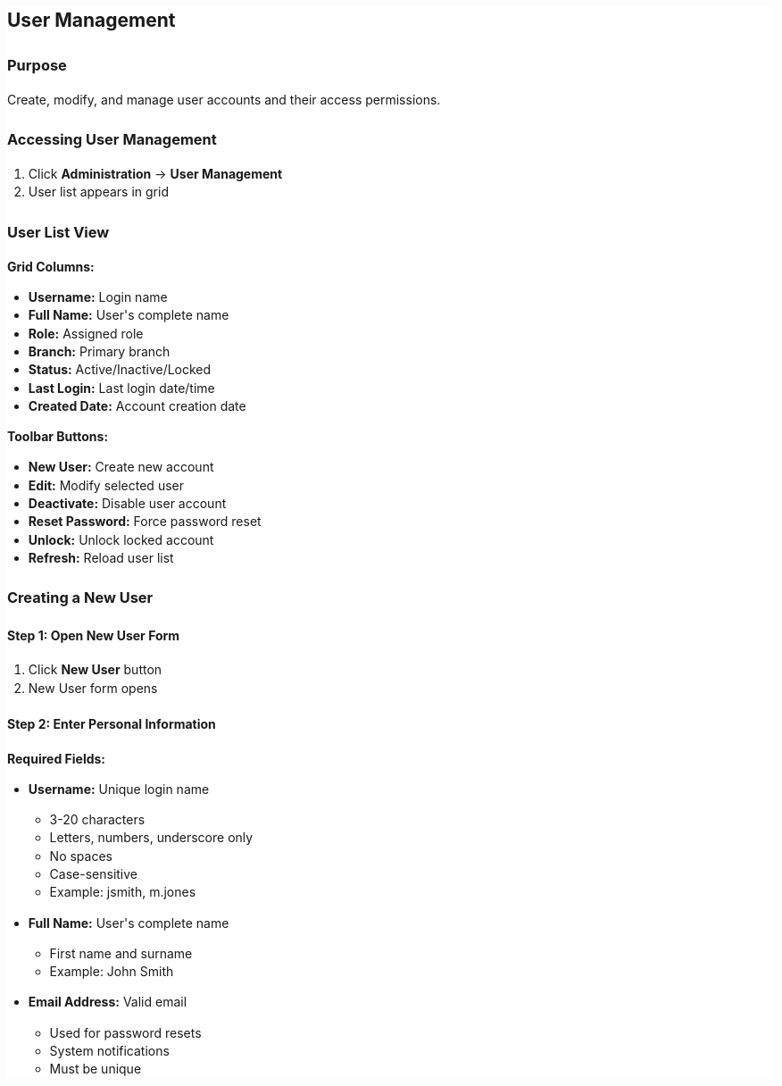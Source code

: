 
## User Management

### Purpose
Create, modify, and manage user accounts and their access permissions.

### Accessing User Management

1. Click **Administration** → **User Management**
2. User list appears in grid

### User List View

**Grid Columns:**
- **Username:** Login name
- **Full Name:** User's complete name
- **Role:** Assigned role
- **Branch:** Primary branch
- **Status:** Active/Inactive/Locked
- **Last Login:** Last login date/time
- **Created Date:** Account creation date

**Toolbar Buttons:**
- **New User:** Create new account
- **Edit:** Modify selected user
- **Deactivate:** Disable user account
- **Reset Password:** Force password reset
- **Unlock:** Unlock locked account
- **Refresh:** Reload user list

### Creating a New User

#### Step 1: Open New User Form

1. Click **New User** button
2. New User form opens

#### Step 2: Enter Personal Information

**Required Fields:**
- **Username:** Unique login name
  * 3-20 characters
  * Letters, numbers, underscore only
  * No spaces
  * Case-sensitive
  * Example: jsmith, m.jones

- **Full Name:** User's complete name
  * First name and surname
  * Example: John Smith

- **Email Address:** Valid email
  * Used for password resets
  * System notifications
  * Must be unique
